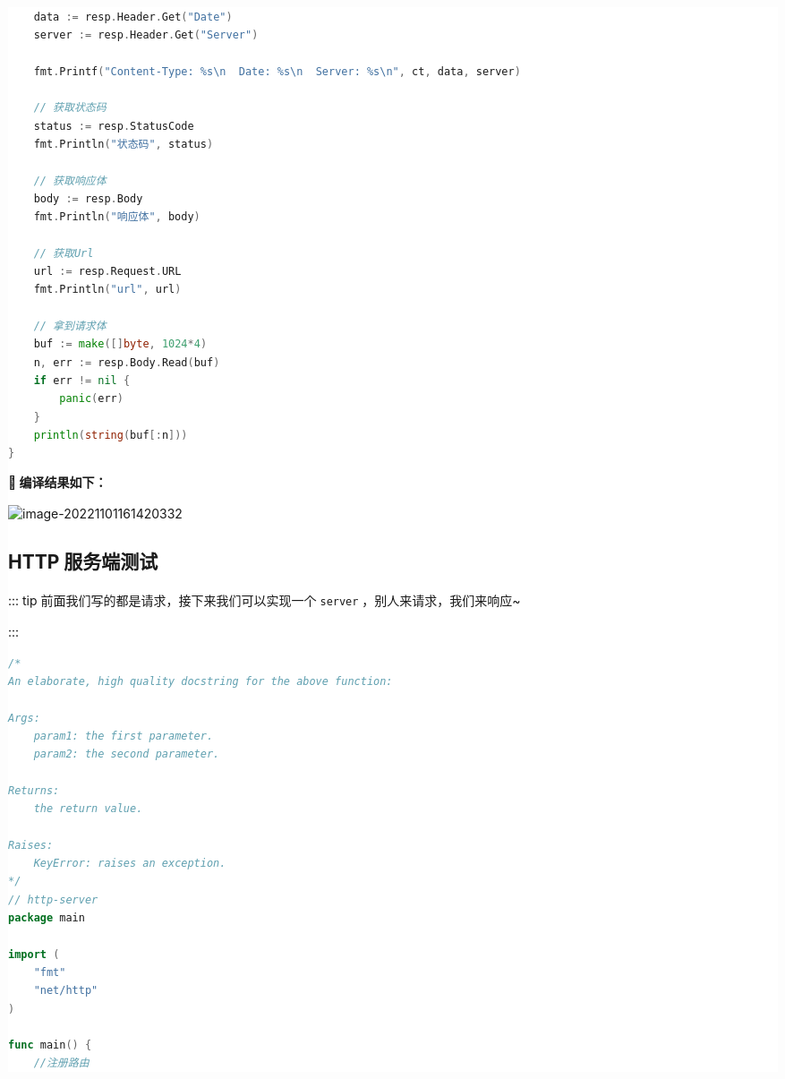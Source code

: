 ```go
	data := resp.Header.Get("Date")
	server := resp.Header.Get("Server")

	fmt.Printf("Content-Type: %s\n  Date: %s\n  Server: %s\n", ct, data, server)

	// 获取状态码
	status := resp.StatusCode
	fmt.Println("状态码", status)

	// 获取响应体
	body := resp.Body
	fmt.Println("响应体", body)

	// 获取Url
	url := resp.Request.URL
	fmt.Println("url", url)

	// 拿到请求体
	buf := make([]byte, 1024*4)
	n, err := resp.Body.Read(buf)
	if err != nil {
		panic(err)
	}
	println(string(buf[:n]))
}

```

**🚀 编译结果如下：**

![image-20221101161420332](http://sm.nsddd.top/smimage-20221101161420332.png)



## HTTP 服务端测试

::: tip
前面我们写的都是请求，接下来我们可以实现一个 `server` ，别人来请求，我们来响应~

:::

```go
/*
An elaborate, high quality docstring for the above function:

Args:
	param1: the first parameter.
	param2: the second parameter.

Returns:
	the return value.

Raises:
	KeyError: raises an exception.
*/
// http-server
package main

import (
	"fmt"
	"net/http"
)

func main() {
	//注册路由
```